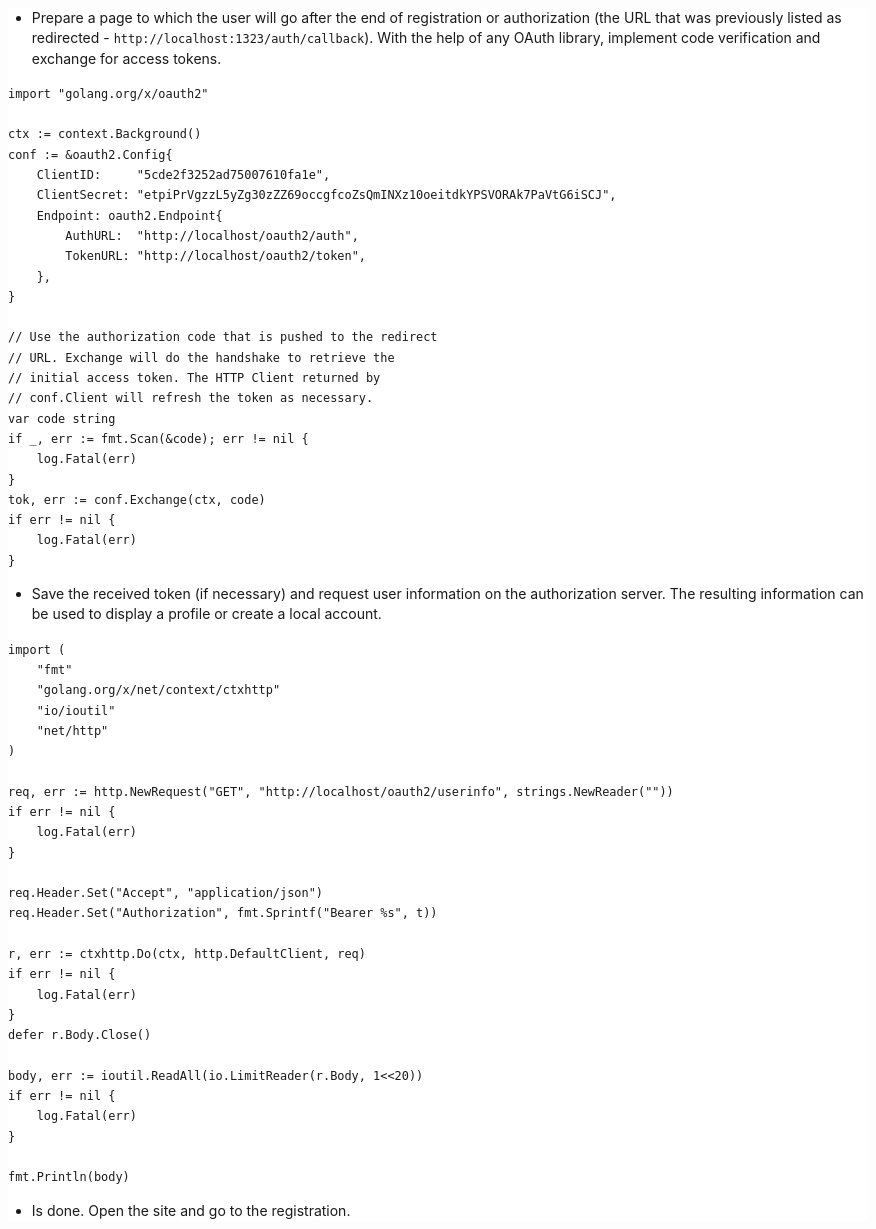 - Prepare a page to which the user will go after the end of registration or authorization (the URL that was previously listed as redirected - `http://localhost:1323/auth/callback`). With the help of any OAuth library, implement code verification and exchange for access tokens.
```
import "golang.org/x/oauth2"

ctx := context.Background()
conf := &oauth2.Config{
    ClientID:     "5cde2f3252ad75007610fa1e",
    ClientSecret: "etpiPrVgzzL5yZg30zZZ69occgfcoZsQmINXz10oeitdkYPSVORAk7PaVtG6iSCJ",
    Endpoint: oauth2.Endpoint{
        AuthURL:  "http://localhost/oauth2/auth",
        TokenURL: "http://localhost/oauth2/token",
    },
}

// Use the authorization code that is pushed to the redirect
// URL. Exchange will do the handshake to retrieve the
// initial access token. The HTTP Client returned by
// conf.Client will refresh the token as necessary.
var code string
if _, err := fmt.Scan(&code); err != nil {
    log.Fatal(err)
}
tok, err := conf.Exchange(ctx, code)
if err != nil {
    log.Fatal(err)
}
```
- Save the received token (if necessary) and request user information on the authorization server. 
The resulting information can be used to display a profile or create a local account.
```
import (
    "fmt"
    "golang.org/x/net/context/ctxhttp"
    "io/ioutil"
    "net/http"
)

req, err := http.NewRequest("GET", "http://localhost/oauth2/userinfo", strings.NewReader(""))
if err != nil {
    log.Fatal(err)
}

req.Header.Set("Accept", "application/json")
req.Header.Set("Authorization", fmt.Sprintf("Bearer %s", t))

r, err := ctxhttp.Do(ctx, http.DefaultClient, req)
if err != nil {
    log.Fatal(err)
}
defer r.Body.Close()

body, err := ioutil.ReadAll(io.LimitReader(r.Body, 1<<20))
if err != nil {
    log.Fatal(err)
}

fmt.Println(body)
```
- Is done. Open the site and go to the registration.
